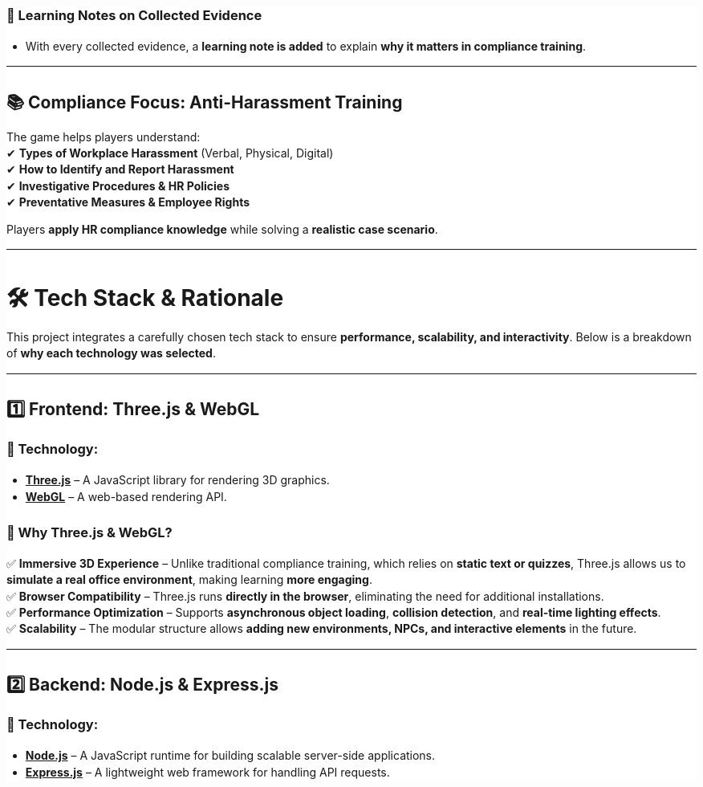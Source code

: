 ### **📝 Learning Notes on Collected Evidence**
- With every collected evidence, a **learning note is added** to explain **why it matters in compliance training**.

---

## **📚 Compliance Focus: Anti-Harassment Training**
The game helps players understand:  
✔ **Types of Workplace Harassment** (Verbal, Physical, Digital)  
✔ **How to Identify and Report Harassment**  
✔ **Investigative Procedures & HR Policies**  
✔ **Preventative Measures & Employee Rights**

Players **apply HR compliance knowledge** while solving a **realistic case scenario**.

---

# **🛠️ Tech Stack & Rationale**
This project integrates a carefully chosen tech stack to ensure **performance, scalability, and interactivity**. Below is a breakdown of **why each technology was selected**.

---

## **1️⃣ Frontend: Three.js & WebGL**
### **📌 Technology:**
- **[Three.js](https://threejs.org/)** – A JavaScript library for rendering 3D graphics.
- **[WebGL](https://developer.mozilla.org/en-US/docs/Web/API/WebGL_API)** – A web-based rendering API.

### **🤔 Why Three.js & WebGL?**
✅ **Immersive 3D Experience** – Unlike traditional compliance training, which relies on **static text or quizzes**, Three.js allows us to **simulate a real office environment**, making learning **more engaging**.  
✅ **Browser Compatibility** – Three.js runs **directly in the browser**, eliminating the need for additional installations.  
✅ **Performance Optimization** – Supports **asynchronous object loading**, **collision detection**, and **real-time lighting effects**.  
✅ **Scalability** – The modular structure allows **adding new environments, NPCs, and interactive elements** in the future.

---

## **2️⃣ Backend: Node.js & Express.js**
### **📌 Technology:**
- **[Node.js](https://nodejs.org/)** – A JavaScript runtime for building scalable server-side applications.
- **[Express.js](https://expressjs.com/)** – A lightweight web framework for handling API requests.
